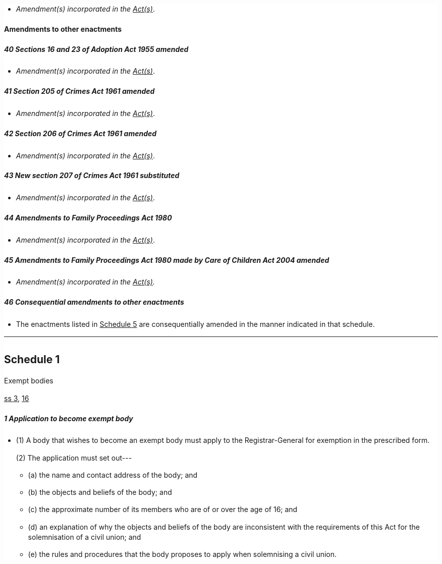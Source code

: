 *   _Amendment(s) incorporated in the [Act(s)][99]_.

#### Amendments to other enactments

##### 40 Sections 16 and 23 of Adoption Act 1955 amended
    
*   _Amendment(s) incorporated in the [Act(s)][110]_.

##### 41 Section 205 of Crimes Act 1961 amended
    
*   _Amendment(s) incorporated in the [Act(s)][111]_.

##### 42 Section 206 of Crimes Act 1961 amended
    
*   _Amendment(s) incorporated in the [Act(s)][111]_.

##### 43 New section 207 of Crimes Act 1961 substituted
    
*   _Amendment(s) incorporated in the [Act(s)][111]_.

##### 44 Amendments to Family Proceedings Act 1980
    
*   _Amendment(s) incorporated in the [Act(s)][75]_.

##### 45 Amendments to Family Proceedings Act 1980 made by Care of Children Act 2004 amended
    
*   _Amendment(s) incorporated in the [Act(s)][112]._

##### 46 Consequential amendments to other enactments
    
*   The enactments listed in [Schedule 5][68] are consequentially amended in the manner indicated in that schedule.

---

## Schedule 1  
Exempt bodies

[ss 3][4], [16][21]

##### 1 Application to become exempt body
    
*   (1) A body that wishes to become an exempt body must apply to the Registrar-General for exemption in the prescribed form.
    
    (2) The application must set out---
        
    *   (a) the name and contact address of the body; and
    
    *   (b) the objects and beliefs of the body; and
    
    *   (c) the approximate number of its members who are of or over the age of 16; and
    
    *   (d) an explanation of why the objects and beliefs of the body are inconsistent with the requirements of this Act for the solemnisation of a civil union; and
    
    *   (e) the rules and procedures that the body proposes to apply when solemnising a civil union.
    

[0]: http://www.legislation.govt.nz/act/public/2004/0102/latest/link.aspx?id=DLM195466
[1]: http://www.legislation.govt.nz/act/public/2004/0102/latest/whole.html#DLM323388
[2]: http://www.legislation.govt.nz/act/public/2004/0102/latest/whole.html#DLM323389
[3]: http://www.legislation.govt.nz/act/public/2004/0102/latest/whole.html#DLM323390
[4]: http://www.legislation.govt.nz/act/public/2004/0102/latest/whole.html#DLM323391
[5]: http://www.legislation.govt.nz/act/public/2004/0102/latest/whole.html#DLM323410
[6]: http://www.legislation.govt.nz/act/public/2004/0102/latest/whole.html#DLM323411
[7]: http://www.legislation.govt.nz/act/public/2004/0102/latest/whole.html#DLM323412
[8]: http://www.legislation.govt.nz/act/public/2004/0102/latest/whole.html#DLM323413
[9]: http://www.legislation.govt.nz/act/public/2004/0102/latest/whole.html#DLM323414
[10]: http://www.legislation.govt.nz/act/public/2004/0102/latest/whole.html#DLM323415
[11]: http://www.legislation.govt.nz/act/public/2004/0102/latest/whole.html#DLM323416
[12]: http://www.legislation.govt.nz/act/public/2004/0102/latest/whole.html#DLM323417
[13]: http://www.legislation.govt.nz/act/public/2004/0102/latest/whole.html#DLM323418
[14]: http://www.legislation.govt.nz/act/public/2004/0102/latest/whole.html#DLM323419
[15]: http://www.legislation.govt.nz/act/public/2004/0102/latest/whole.html#DLM323420
[16]: http://www.legislation.govt.nz/act/public/2004/0102/latest/whole.html#DLM323421
[17]: http://www.legislation.govt.nz/act/public/2004/0102/latest/whole.html#DLM323422
[18]: http://www.legislation.govt.nz/act/public/2004/0102/latest/whole.html#DLM323423
[19]: http://www.legislation.govt.nz/act/public/2004/0102/latest/whole.html#DLM323424
[20]: http://www.legislation.govt.nz/act/public/2004/0102/latest/whole.html#DLM323425
[21]: http://www.legislation.govt.nz/act/public/2004/0102/latest/whole.html#DLM323426
[22]: http://www.legislation.govt.nz/act/public/2004/0102/latest/whole.html#DLM323427
[23]: http://www.legislation.govt.nz/act/public/2004/0102/latest/whole.html#DLM323428
[24]: http://www.legislation.govt.nz/act/public/2004/0102/latest/whole.html#DLM323429
[25]: http://www.legislation.govt.nz/act/public/2004/0102/latest/whole.html#DLM323430
[26]: http://www.legislation.govt.nz/act/public/2004/0102/latest/whole.html#DLM323431
[27]: http://www.legislation.govt.nz/act/public/2004/0102/latest/whole.html#DLM323432
[28]: http://www.legislation.govt.nz/act/public/2004/0102/latest/whole.html#DLM323433
[29]: http://www.legislation.govt.nz/act/public/2004/0102/latest/whole.html#DLM323434
[30]: http://www.legislation.govt.nz/act/public/2004/0102/latest/whole.html#DLM323435
[31]: http://www.legislation.govt.nz/act/public/2004/0102/latest/whole.html#DLM323436
[32]: http://www.legislation.govt.nz/act/public/2004/0102/latest/whole.html#DLM323437
[33]: http://www.legislation.govt.nz/act/public/2004/0102/latest/whole.html#DLM323438
[34]: http://www.legislation.govt.nz/act/public/2004/0102/latest/whole.html#DLM323439
[35]: http://www.legislation.govt.nz/act/public/2004/0102/latest/whole.html#DLM323440
[36]: http://www.legislation.govt.nz/act/public/2004/0102/latest/whole.html#DLM323441
[37]: http://www.legislation.govt.nz/act/public/2004/0102/latest/whole.html#DLM323442
[38]: http://www.legislation.govt.nz/act/public/2004/0102/latest/whole.html#DLM323443
[39]: http://www.legislation.govt.nz/act/public/2004/0102/latest/whole.html#DLM323444
[40]: http://www.legislation.govt.nz/act/public/2004/0102/latest/whole.html#DLM323445
[41]: http://www.legislation.govt.nz/act/public/2004/0102/latest/whole.html#DLM323446
[42]: http://www.legislation.govt.nz/act/public/2004/0102/latest/whole.html#DLM323447
[43]: http://www.legislation.govt.nz/act/public/2004/0102/latest/whole.html#DLM323448
[44]: http://www.legislation.govt.nz/act/public/2004/0102/latest/whole.html#DLM323449
[45]: http://www.legislation.govt.nz/act/public/2004/0102/latest/whole.html#DLM323450
[46]: http://www.legislation.govt.nz/act/public/2004/0102/latest/whole.html#DLM323451
[47]: http://www.legislation.govt.nz/act/public/2004/0102/latest/whole.html#DLM323452
[48]: http://www.legislation.govt.nz/act/public/2004/0102/latest/whole.html#DLM323453
[49]: http://www.legislation.govt.nz/act/public/2004/0102/latest/whole.html#DLM323454
[50]: http://www.legislation.govt.nz/act/public/2004/0102/latest/whole.html#DLM323455
[51]: http://www.legislation.govt.nz/act/public/2004/0102/latest/whole.html#DLM323456
[52]: http://www.legislation.govt.nz/act/public/2004/0102/latest/whole.html#DLM323457
[53]: http://www.legislation.govt.nz/act/public/2004/0102/latest/whole.html#DLM323458
[54]: http://www.legislation.govt.nz/act/public/2004/0102/latest/whole.html#DLM323459
[55]: http://www.legislation.govt.nz/act/public/2004/0102/latest/whole.html#DLM323466
[56]: http://www.legislation.govt.nz/act/public/2004/0102/latest/whole.html#DLM323475
[57]: http://www.legislation.govt.nz/act/public/2004/0102/latest/whole.html#DLM323476
[58]: http://www.legislation.govt.nz/act/public/2004/0102/latest/whole.html#DLM323477
[59]: http://www.legislation.govt.nz/act/public/2004/0102/latest/whole.html#DLM323478
[60]: http://www.legislation.govt.nz/act/public/2004/0102/latest/whole.html#DLM323479
[61]: http://www.legislation.govt.nz/act/public/2004/0102/latest/whole.html#DLM323481
[62]: http://www.legislation.govt.nz/act/public/2004/0102/latest/whole.html#DLM323482
[63]: http://www.legislation.govt.nz/act/public/2004/0102/latest/whole.html#DLM323483
[64]: http://www.legislation.govt.nz/act/public/2004/0102/latest/whole.html#DLM323484
[65]: http://www.legislation.govt.nz/act/public/2004/0102/latest/whole.html#DLM323488
[66]: http://www.legislation.govt.nz/act/public/2004/0102/latest/whole.html#DLM323495
[67]: http://www.legislation.govt.nz/act/public/2004/0102/latest/whole.html#DLM323744
[68]: http://www.legislation.govt.nz/act/public/2004/0102/latest/whole.html#DLM323765
[69]: http://www.legislation.govt.nz/act/public/2004/0102/latest/link.aspx?id=DLM317411
[70]: http://www.legislation.govt.nz/act/public/2004/0102/latest/link.aspx?id=DLM359378
[71]: http://www.legislation.govt.nz/act/public/2004/0102/latest/link.aspx?id=DLM292034
[72]: http://www.legislation.govt.nz/act/public/2004/0102/latest/link.aspx?id=DLM317988
[73]: http://www.legislation.govt.nz/act/public/2004/0102/latest/link.aspx?id=DLM1048943
[74]: http://www.legislation.govt.nz/act/public/2004/0102/latest/link.aspx?id=DLM364701
[75]: http://www.legislation.govt.nz/act/public/2004/0102/latest/link.aspx?id=DLM39722
[76]: http://www.legislation.govt.nz/act/public/2004/0102/latest/link.aspx?id=DLM292096
[77]: http://www.legislation.govt.nz/act/public/2004/0102/latest/link.aspx?id=DLM292093
[78]: http://www.legislation.govt.nz/act/public/2004/0102/latest/link.aspx?id=DLM292308
[79]: http://www.legislation.govt.nz/act/public/2004/0102/latest/link.aspx?id=DLM292310
[80]: http://www.legislation.govt.nz/act/public/2004/0102/latest/link.aspx?id=DLM292320
[81]: http://www.legislation.govt.nz/act/public/2004/0102/latest/link.aspx?id=DLM292322
[82]: http://www.legislation.govt.nz/act/public/2004/0102/latest/link.aspx?id=DLM292324
[83]: http://www.legislation.govt.nz/act/public/2004/0102/latest/link.aspx?id=DLM292349
[84]: http://www.legislation.govt.nz/act/public/2004/0102/latest/link.aspx?id=DLM364705
[85]: http://www.legislation.govt.nz/act/public/2004/0102/latest/link.aspx?id=DLM292325
[86]: http://www.legislation.govt.nz/act/public/2004/0102/latest/link.aspx?id=DLM292333
[87]: http://www.legislation.govt.nz/act/public/2004/0102/latest/link.aspx?id=DLM292337
[88]: http://www.legislation.govt.nz/act/public/2004/0102/latest/link.aspx?id=DLM292097
[89]: http://www.legislation.govt.nz/act/public/2004/0102/latest/link.aspx?id=DLM292304
[90]: http://www.legislation.govt.nz/act/public/2004/0102/latest/link.aspx?id=DLM292302
[91]: http://www.legislation.govt.nz/act/public/2004/0102/latest/link.aspx?id=DLM292314
[92]: http://www.legislation.govt.nz/act/public/2004/0102/latest/link.aspx?id=DLM292315
[93]: http://www.legislation.govt.nz/act/public/2004/0102/latest/link.aspx?id=DLM292319
[94]: http://www.legislation.govt.nz/act/public/2004/0102/latest/link.aspx?id=DLM40275
[95]: http://www.legislation.govt.nz/act/public/2004/0102/latest/link.aspx?id=DLM40270
[96]: http://www.legislation.govt.nz/act/public/2004/0102/latest/link.aspx?id=DLM292306
[97]: http://www.legislation.govt.nz/act/public/2004/0102/latest/link.aspx?id=DLM292372
[98]: http://www.legislation.govt.nz/act/public/2004/0102/latest/link.aspx?id=DLM968137
[99]: http://www.legislation.govt.nz/act/public/2004/0102/latest/link.aspx?id=DLM359368
[100]: http://www.legislation.govt.nz/act/public/2004/0102/latest/link.aspx?id=DLM292617
[101]: http://www.legislation.govt.nz/act/public/2004/0102/latest/link.aspx?id=DLM3360714
[102]: http://www.legislation.govt.nz/act/public/2004/0102/latest/link.aspx?id=DLM292618
[103]: http://www.legislation.govt.nz/act/public/2004/0102/latest/link.aspx?id=DLM292619
[104]: http://www.legislation.govt.nz/act/public/2004/0102/latest/link.aspx?id=DLM292624
[105]: http://www.legislation.govt.nz/act/public/2004/0102/latest/link.aspx?id=DLM292058
[106]: http://www.legislation.govt.nz/act/public/2004/0102/latest/link.aspx?id=DLM292625
[107]: http://www.legislation.govt.nz/act/public/2004/0102/latest/link.aspx?id=DLM42296
[108]: http://www.legislation.govt.nz/act/public/2004/0102/latest/link.aspx?id=DLM42253
[109]: http://www.legislation.govt.nz/act/public/2004/0102/latest/link.aspx?id=DLM292627
[110]: http://www.legislation.govt.nz/act/public/2004/0102/latest/link.aspx?id=DLM292660
[111]: http://www.legislation.govt.nz/act/public/2004/0102/latest/link.aspx?id=DLM327381
[112]: http://www.legislation.govt.nz/act/public/2004/0102/latest/link.aspx?id=DLM318163
[113]: http://www.legislation.govt.nz/act/public/2004/0102/latest/link.aspx?id=DLM317232
[114]: http://www.legislation.govt.nz/act/public/2004/0102/latest/link.aspx?id=DLM307518
[115]: http://www.legislation.govt.nz/act/public/2004/0102/latest/link.aspx?id=DLM296638
[116]: http://www.legislation.govt.nz/act/public/2004/0102/latest/link.aspx?id=DLM310742
[117]: http://www.legislation.govt.nz/act/public/2004/0102/latest/link.aspx?id=DLM264406
[118]: http://www.legislation.govt.nz/act/public/2004/0102/latest/link.aspx?id=DLM142994
[119]: http://www.pco.parliament.govt.nz/reprints/
[120]: http://www.legislation.govt.nz/act/public/2004/0102/latest/link.aspx?id=DLM195439
[121]: http://www.pco.parliament.govt.nz/editorial-conventions/
[122]: http://www.legislation.govt.nz/act/public/2004/0102/latest/link.aspx?id=DLM195468
[123]: http://www.legislation.govt.nz/act/public/2004/0102/latest/link.aspx?id=DLM195470
[124]: http://www.legislation.govt.nz/act/public/2004/0102/latest/link.aspx?id=DLM968130